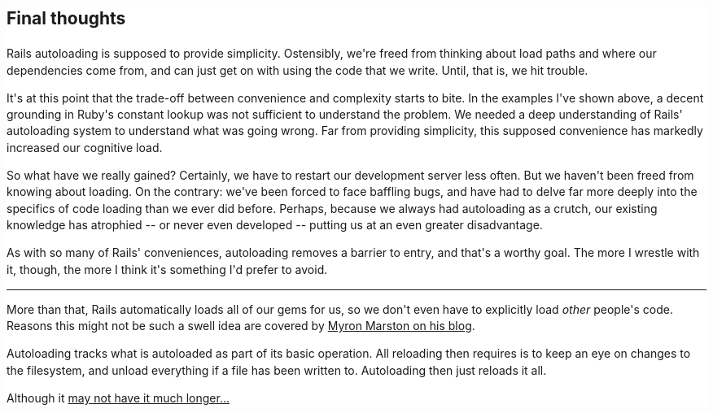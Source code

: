 ## Final thoughts

Rails autoloading is supposed to provide simplicity. Ostensibly, we're
freed from thinking about load paths and where our dependencies come
from, and can just get on with using the code that we write. Until, that
is, we hit trouble.

It's at this point that the trade-off between convenience and complexity
starts to bite. In the examples I've shown above, a decent grounding in
Ruby's constant lookup was not sufficient to understand the problem. We
needed a deep understanding of Rails' autoloading system to understand
what was going wrong. Far from providing simplicity, this supposed
convenience has markedly increased our cognitive load.

So what have we really gained? Certainly, we have to restart our
development server less often. But we haven't been freed from knowing
about loading. On the contrary: we've been forced to face baffling bugs,
and have had to delve far more deeply into the specifics of code loading
than we ever did before. Perhaps, because we always had autoloading as a
crutch, our existing knowledge has atrophied -- or never even developed
-- putting us at an even greater disadvantage.

As with so many of Rails' conveniences, autoloading removes a barrier to
entry, and that's a worthy goal. The more I wrestle with it, though, the
more I think it's something I'd prefer to avoid.

---

[^1]:
  More than that, Rails automatically loads all of our gems for us, so
  we don't even have to explicitly load *other* people's code. Reasons
  this might not be such a swell idea are covered by [Myron Marston on
  his blog](http://myronmars.to/n/dev-blog/2012/12/5-reasons-to-avoid-bundler-require).

[^2]:
  Autoloading tracks what is autoloaded as part of its basic operation.
  All reloading then requires is to keep an eye on changes to the
  filesystem, and unload everything if a file has been written to.
  Autoloading then just reloads it all.

[^3]:
  Although it [may not have it much
  longer...](https://www.ruby-forum.com/topic/3036681)
